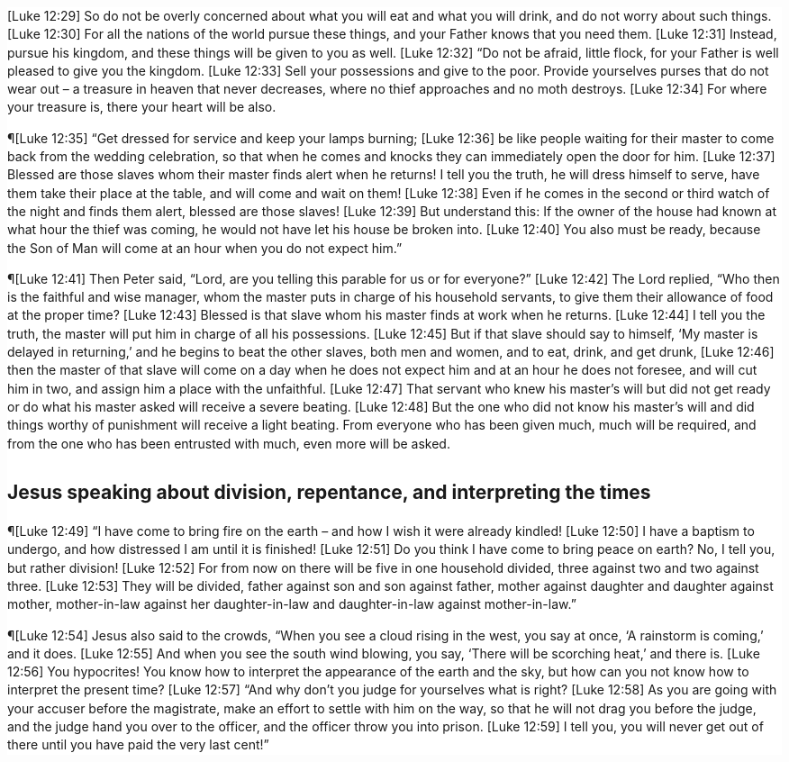 [Luke 12:29] So do not be overly concerned about what you will eat and what you will drink, and do not worry about such things.
[Luke 12:30] For all the nations of the world pursue these things, and your Father knows that you need them.
[Luke 12:31] Instead, pursue his kingdom, and these things will be given to you as well.
[Luke 12:32] “Do not be afraid, little flock, for your Father is well pleased to give you the kingdom.
[Luke 12:33] Sell your possessions and give to the poor. Provide yourselves purses that do not wear out – a treasure in heaven that never decreases, where no thief approaches and no moth destroys.
[Luke 12:34] For where your treasure is, there your heart will be also.

¶[Luke 12:35] “Get dressed for service and keep your lamps burning;
[Luke 12:36] be like people waiting for their master to come back from the wedding celebration, so that when he comes and knocks they can immediately open the door for him.
[Luke 12:37] Blessed are those slaves whom their master finds alert when he returns! I tell you the truth, he will dress himself to serve, have them take their place at the table, and will come and wait on them!
[Luke 12:38] Even if he comes in the second or third watch of the night and finds them alert, blessed are those slaves!
[Luke 12:39] But understand this: If the owner of the house had known at what hour the thief was coming, he would not have let his house be broken into.
[Luke 12:40] You also must be ready, because the Son of Man will come at an hour when you do not expect him.”

¶[Luke 12:41] Then Peter said, “Lord, are you telling this parable for us or for everyone?”
[Luke 12:42] The Lord replied, “Who then is the faithful and wise manager, whom the master puts in charge of his household servants, to give them their allowance of food at the proper time?
[Luke 12:43] Blessed is that slave whom his master finds at work when he returns.
[Luke 12:44] I tell you the truth, the master will put him in charge of all his possessions.
[Luke 12:45] But if that slave should say to himself, ‘My master is delayed in returning,’ and he begins to beat the other slaves, both men and women, and to eat, drink, and get drunk,
[Luke 12:46] then the master of that slave will come on a day when he does not expect him and at an hour he does not foresee, and will cut him in two, and assign him a place with the unfaithful.
[Luke 12:47] That servant who knew his master’s will but did not get ready or do what his master asked will receive a severe beating.
[Luke 12:48] But the one who did not know his master’s will and did things worthy of punishment will receive a light beating. From everyone who has been given much, much will be required, and from the one who has been entrusted with much, even more will be asked.

## Jesus speaking about division, repentance, and interpreting the times
¶[Luke 12:49] “I have come to bring fire on the earth – and how I wish it were already kindled!
[Luke 12:50] I have a baptism to undergo, and how distressed I am until it is finished!
[Luke 12:51] Do you think I have come to bring peace on earth? No, I tell you, but rather division!
[Luke 12:52] For from now on there will be five in one household divided, three against two and two against three.
[Luke 12:53] They will be divided, father against son and son against father, mother against daughter and daughter against mother, mother-in-law against her daughter-in-law and daughter-in-law against mother-in-law.”

¶[Luke 12:54] Jesus also said to the crowds, “When you see a cloud rising in the west, you say at once, ‘A rainstorm is coming,’ and it does.
[Luke 12:55] And when you see the south wind blowing, you say, ‘There will be scorching heat,’ and there is.
[Luke 12:56] You hypocrites! You know how to interpret the appearance of the earth and the sky, but how can you not know how to interpret the present time?
[Luke 12:57] “And why don’t you judge for yourselves what is right?
[Luke 12:58] As you are going with your accuser before the magistrate, make an effort to settle with him on the way, so that he will not drag you before the judge, and the judge hand you over to the officer, and the officer throw you into prison.
[Luke 12:59] I tell you, you will never get out of there until you have paid the very last cent!”
